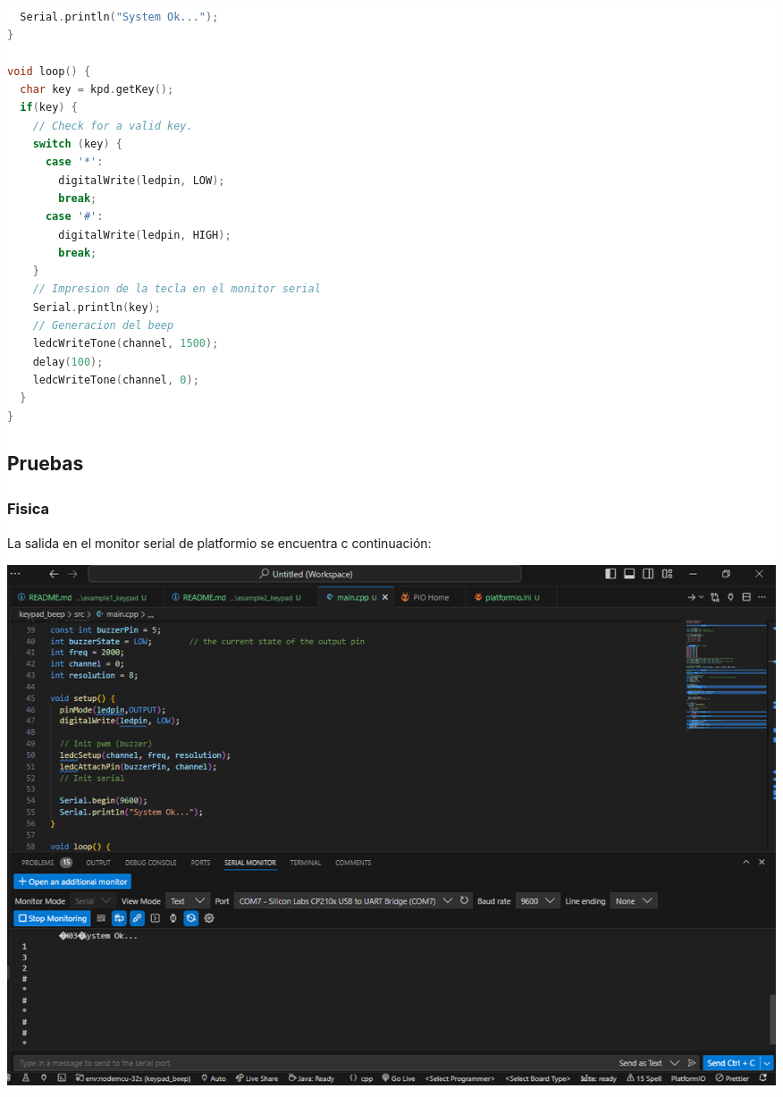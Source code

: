 ```C++
  Serial.println("System Ok...");
}
    
void loop() {  
  char key = kpd.getKey();
  if(key) { 
    // Check for a valid key.
    switch (key) {
      case '*':
        digitalWrite(ledpin, LOW);
        break;
      case '#':
        digitalWrite(ledpin, HIGH);
        break;
    }
    // Impresion de la tecla en el monitor serial
    Serial.println(key);
    // Generacion del beep
    ledcWriteTone(channel, 1500);
    delay(100);
    ledcWriteTone(channel, 0);
  }
}
```

## Pruebas

### Fisica

La salida en el monitor serial de platformio se encuentra c continuación:

![monitor_serial](monitor_serial.png)
